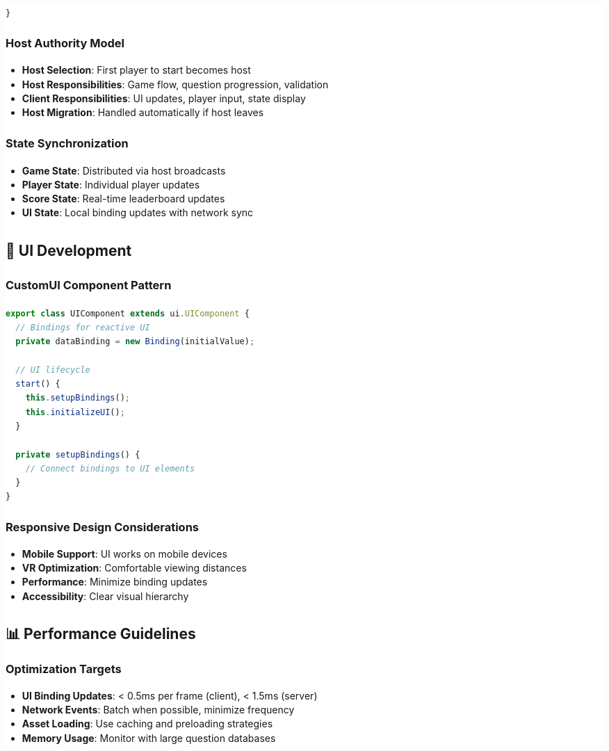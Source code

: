 ```typescript
}
```

### Host Authority Model
- **Host Selection**: First player to start becomes host
- **Host Responsibilities**: Game flow, question progression, validation
- **Client Responsibilities**: UI updates, player input, state display
- **Host Migration**: Handled automatically if host leaves

### State Synchronization
- **Game State**: Distributed via host broadcasts
- **Player State**: Individual player updates
- **Score State**: Real-time leaderboard updates
- **UI State**: Local binding updates with network sync

## 🎨 UI Development

### CustomUI Component Pattern
```typescript
export class UIComponent extends ui.UIComponent {
  // Bindings for reactive UI
  private dataBinding = new Binding(initialValue);
  
  // UI lifecycle
  start() {
    this.setupBindings();
    this.initializeUI();
  }
  
  private setupBindings() {
    // Connect bindings to UI elements
  }
}
```

### Responsive Design Considerations
- **Mobile Support**: UI works on mobile devices
- **VR Optimization**: Comfortable viewing distances
- **Performance**: Minimize binding updates
- **Accessibility**: Clear visual hierarchy

## 📊 Performance Guidelines

### Optimization Targets
- **UI Binding Updates**: < 0.5ms per frame (client), < 1.5ms (server)
- **Network Events**: Batch when possible, minimize frequency
- **Asset Loading**: Use caching and preloading strategies
- **Memory Usage**: Monitor with large question databases
